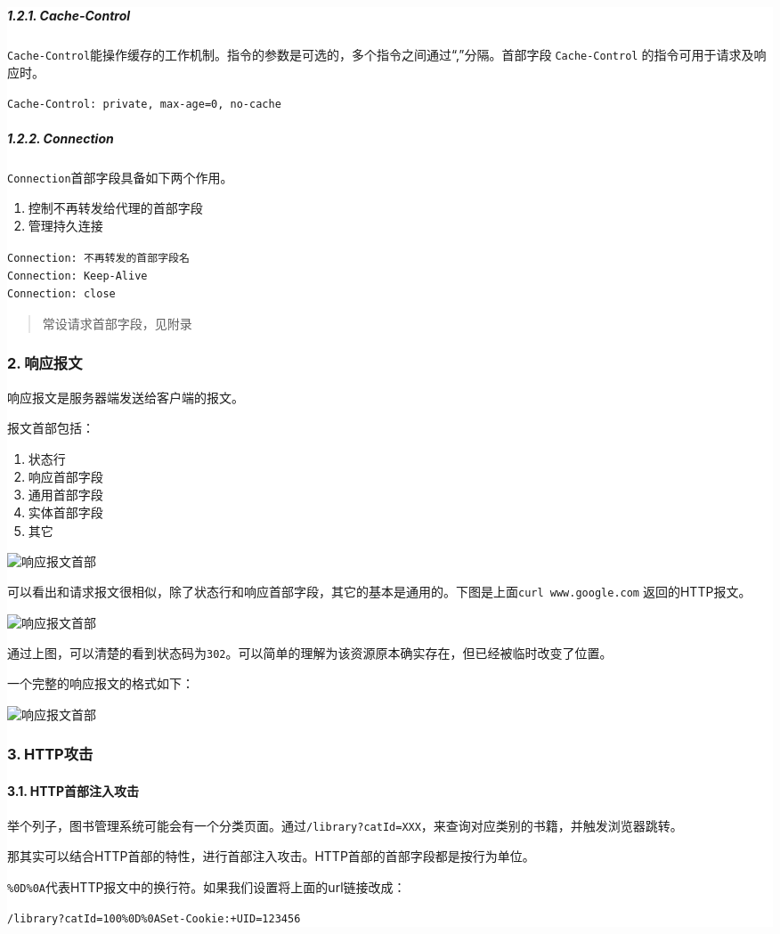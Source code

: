 ##### 1.2.1. Cache-Control
`Cache-Control`能操作缓存的工作机制。指令的参数是可选的，多个指令之间通过“,”分隔。首部字段 `Cache-Control` 的指令可用于请求及响应时。

```txt
Cache-Control: private, max-age=0, no-cache
```
##### 1.2.2. Connection
`Connection`首部字段具备如下两个作用。 

1. 控制不再转发给代理的首部字段
2. 管理持久连接

```txt
Connection: 不再转发的首部字段名
Connection: Keep-Alive
Connection: close
```

> 常设请求首部字段，见附录

### 2. 响应报文
响应报文是服务器端发送给客户端的报文。

报文首部包括：

1. 状态行
2. 响应首部字段
3. 通用首部字段
4. 实体首部字段
5. 其它

![响应报文首部]({{site.baseurl}}/images/2018/0322_07.jpg)

可以看出和请求报文很相似，除了状态行和响应首部字段，其它的基本是通用的。下图是上面`curl www.google.com` 返回的HTTP报文。

![响应报文首部]({{site.baseurl}}/images/2018/0322_08.jpg)

通过上图，可以清楚的看到状态码为`302`。可以简单的理解为该资源原本确实存在，但已经被临时改变了位置。

一个完整的响应报文的格式如下：

![响应报文首部]({{site.baseurl}}/images/2018/0322_09.jpg)


### 3. HTTP攻击

#### 3.1. HTTP首部注入攻击
举个列子，图书管理系统可能会有一个分类页面。通过`/library?catId=XXX`，来查询对应类别的书籍，并触发浏览器跳转。

那其实可以结合HTTP首部的特性，进行首部注入攻击。HTTP首部的首部字段都是按行为单位。

`%0D%0A`代表HTTP报文中的换行符。如果我们设置将上面的url链接改成：

```txt
/library?catId=100%0D%0ASet-Cookie:+UID=123456
```
